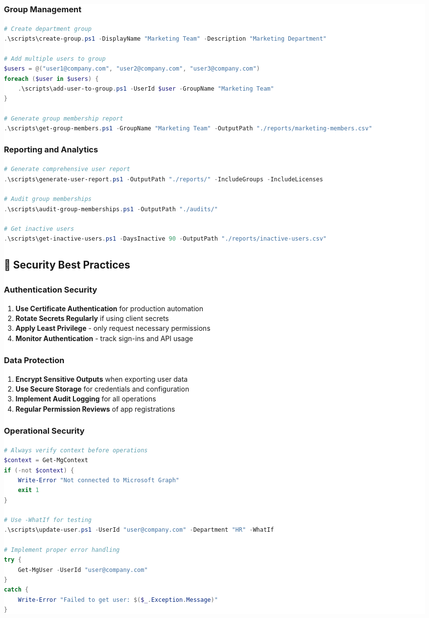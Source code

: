 ### Group Management

```powershell
# Create department group
.\scripts\create-group.ps1 -DisplayName "Marketing Team" -Description "Marketing Department"

# Add multiple users to group
$users = @("user1@company.com", "user2@company.com", "user3@company.com")
foreach ($user in $users) {
    .\scripts\add-user-to-group.ps1 -UserId $user -GroupName "Marketing Team"
}

# Generate group membership report
.\scripts\get-group-members.ps1 -GroupName "Marketing Team" -OutputPath "./reports/marketing-members.csv"
```

### Reporting and Analytics

```powershell
# Generate comprehensive user report
.\scripts\generate-user-report.ps1 -OutputPath "./reports/" -IncludeGroups -IncludeLicenses

# Audit group memberships
.\scripts\audit-group-memberships.ps1 -OutputPath "./audits/"

# Get inactive users
.\scripts\get-inactive-users.ps1 -DaysInactive 90 -OutputPath "./reports/inactive-users.csv"
```

## 🔐 Security Best Practices

### Authentication Security
1. **Use Certificate Authentication** for production automation
2. **Rotate Secrets Regularly** if using client secrets
3. **Apply Least Privilege** - only request necessary permissions
4. **Monitor Authentication** - track sign-ins and API usage

### Data Protection
1. **Encrypt Sensitive Outputs** when exporting user data
2. **Use Secure Storage** for credentials and configuration
3. **Implement Audit Logging** for all operations
4. **Regular Permission Reviews** of app registrations

### Operational Security
```powershell
# Always verify context before operations
$context = Get-MgContext
if (-not $context) {
    Write-Error "Not connected to Microsoft Graph"
    exit 1
}

# Use -WhatIf for testing
.\scripts\update-user.ps1 -UserId "user@company.com" -Department "HR" -WhatIf

# Implement proper error handling
try {
    Get-MgUser -UserId "user@company.com"
}
catch {
    Write-Error "Failed to get user: $($_.Exception.Message)"
}
```